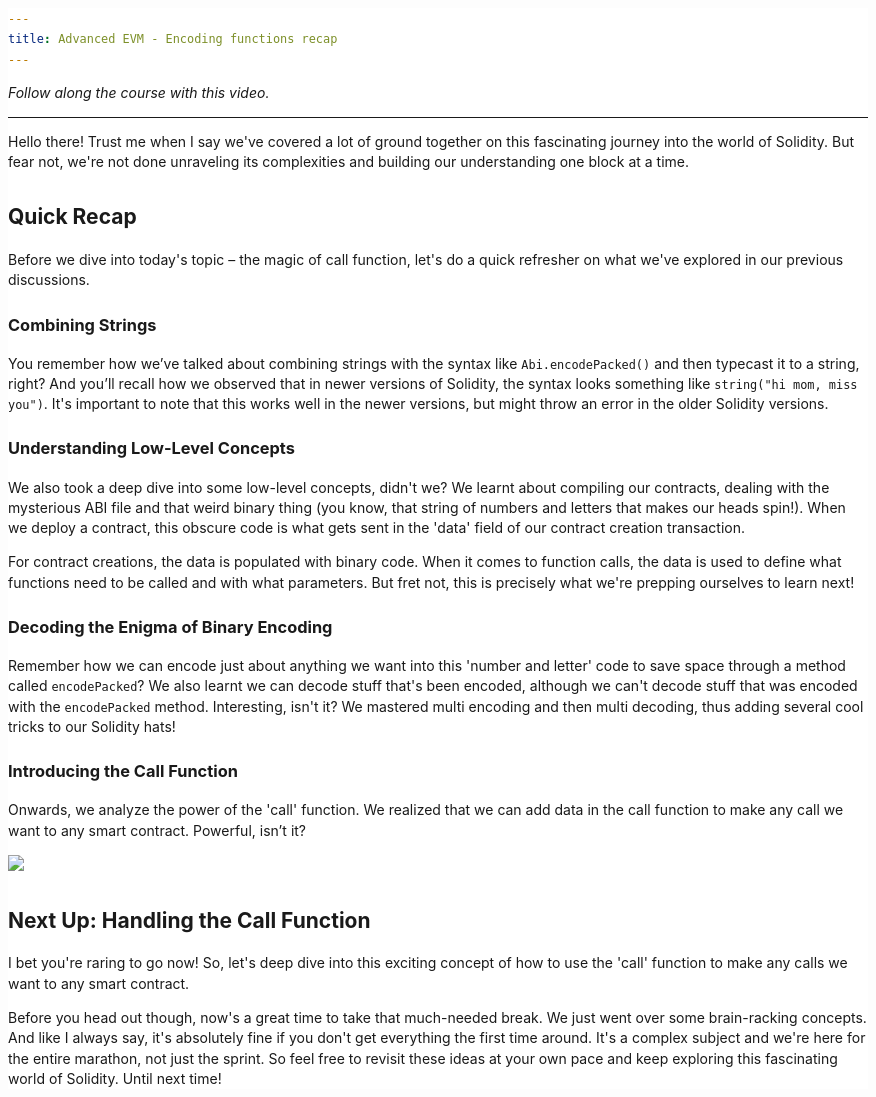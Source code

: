 ```yaml
---
title: Advanced EVM - Encoding functions recap
---
```


_Follow along the course with this video._

<iframe width="560" height="315" src="https://www.youtube.com/embed/9E7ierp9tZc" title="YouTube video player" frameborder="0" allow="accelerometer; autoplay; clipboard-write; encrypted-media; gyroscope; picture-in-picture; web-share" allowfullscreen></iframe>

---

Hello there! Trust me when I say we've covered a lot of ground together on this fascinating journey into the world of Solidity. But fear not, we're not done unraveling its complexities and building our understanding one block at a time.

## Quick Recap

Before we dive into today's topic – the magic of call function, let's do a quick refresher on what we've explored in our previous discussions.

### Combining Strings

You remember how we’ve talked about combining strings with the syntax like `Abi.encodePacked()` and then typecast it to a string, right? And you’ll recall how we observed that in newer versions of Solidity, the syntax looks something like `string("hi mom, miss you")`. It's important to note that this works well in the newer versions, but might throw an error in the older Solidity versions.

### Understanding Low-Level Concepts

We also took a deep dive into some low-level concepts, didn't we? We learnt about compiling our contracts, dealing with the mysterious ABI file and that weird binary thing (you know, that string of numbers and letters that makes our heads spin!). When we deploy a contract, this obscure code is what gets sent in the 'data' field of our contract creation transaction.

For contract creations, the data is populated with binary code. When it comes to function calls, the data is used to define what functions need to be called and with what parameters. But fret not, this is precisely what we're prepping ourselves to learn next!

### Decoding the Enigma of Binary Encoding

Remember how we can encode just about anything we want into this 'number and letter' code to save space through a method called `encodePacked`? We also learnt we can decode stuff that's been encoded, although we can't decode stuff that was encoded with the `encodePacked` method. Interesting, isn't it? We mastered multi encoding and then multi decoding, thus adding several cool tricks to our Solidity hats!

### Introducing the Call Function

Onwards, we analyze the power of the 'call' function. We realized that we can add data in the call function to make any call we want to any smart contract. Powerful, isn’t it?

<img src="/foundry-nfts/21-evm-recap/evm-recap1.png" style="width: 100%; height: auto;">

## Next Up: Handling the Call Function

I bet you're raring to go now! So, let's deep dive into this exciting concept of how to use the 'call' function to make any calls we want to any smart contract.

Before you head out though, now's a great time to take that much-needed break. We just went over some brain-racking concepts. And like I always say, it's absolutely fine if you don't get everything the first time around. It's a complex subject and we're here for the entire marathon, not just the sprint. So feel free to revisit these ideas at your own pace and keep exploring this fascinating world of Solidity. Until next time!
